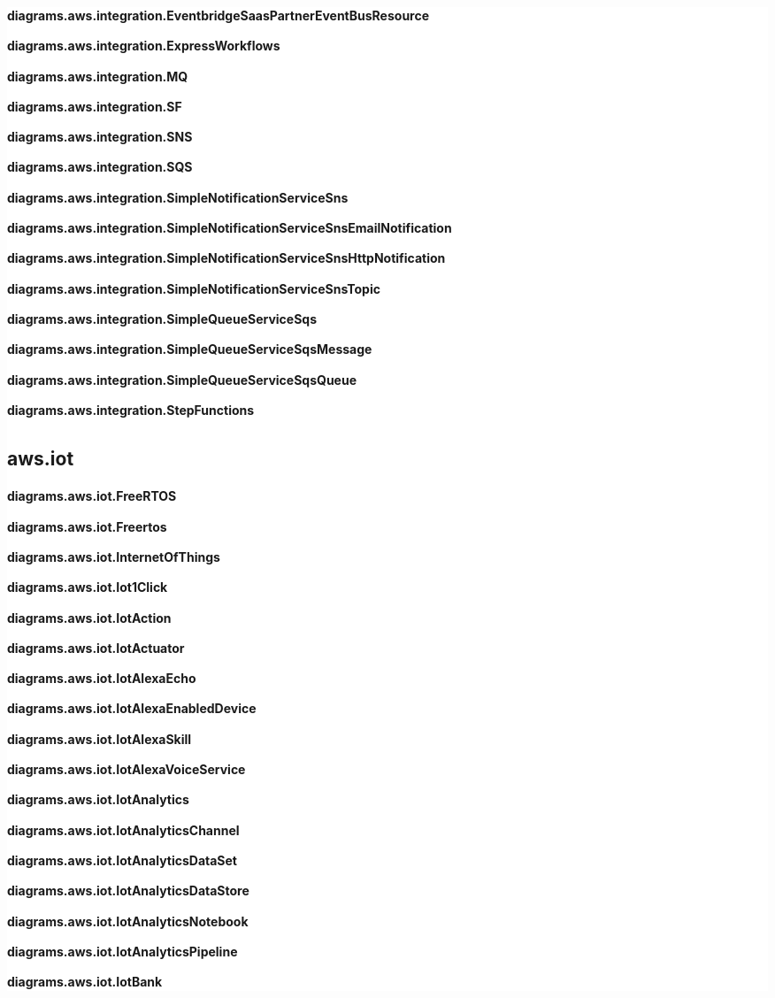**diagrams.aws.integration.EventbridgeSaasPartnerEventBusResource**

**diagrams.aws.integration.ExpressWorkflows**

**diagrams.aws.integration.MQ**

**diagrams.aws.integration.SF**

**diagrams.aws.integration.SNS**

**diagrams.aws.integration.SQS**

**diagrams.aws.integration.SimpleNotificationServiceSns**

**diagrams.aws.integration.SimpleNotificationServiceSnsEmailNotification**

**diagrams.aws.integration.SimpleNotificationServiceSnsHttpNotification**

**diagrams.aws.integration.SimpleNotificationServiceSnsTopic**

**diagrams.aws.integration.SimpleQueueServiceSqs**

**diagrams.aws.integration.SimpleQueueServiceSqsMessage**

**diagrams.aws.integration.SimpleQueueServiceSqsQueue**

**diagrams.aws.integration.StepFunctions**


## aws.iot

**diagrams.aws.iot.FreeRTOS**

**diagrams.aws.iot.Freertos**

**diagrams.aws.iot.InternetOfThings**

**diagrams.aws.iot.Iot1Click**

**diagrams.aws.iot.IotAction**

**diagrams.aws.iot.IotActuator**

**diagrams.aws.iot.IotAlexaEcho**

**diagrams.aws.iot.IotAlexaEnabledDevice**

**diagrams.aws.iot.IotAlexaSkill**

**diagrams.aws.iot.IotAlexaVoiceService**

**diagrams.aws.iot.IotAnalytics**

**diagrams.aws.iot.IotAnalyticsChannel**

**diagrams.aws.iot.IotAnalyticsDataSet**

**diagrams.aws.iot.IotAnalyticsDataStore**

**diagrams.aws.iot.IotAnalyticsNotebook**

**diagrams.aws.iot.IotAnalyticsPipeline**

**diagrams.aws.iot.IotBank**

